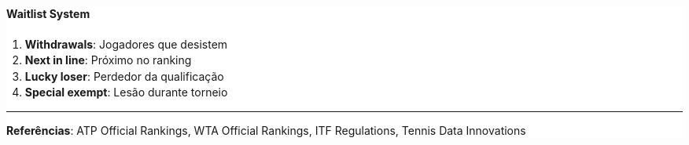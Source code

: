 #### Waitlist System
1. **Withdrawals**: Jogadores que desistem
2. **Next in line**: Próximo no ranking
3. **Lucky loser**: Perdedor da qualificação
4. **Special exempt**: Lesão durante torneio

---

**Referências**: ATP Official Rankings, WTA Official Rankings, ITF Regulations, Tennis Data Innovations